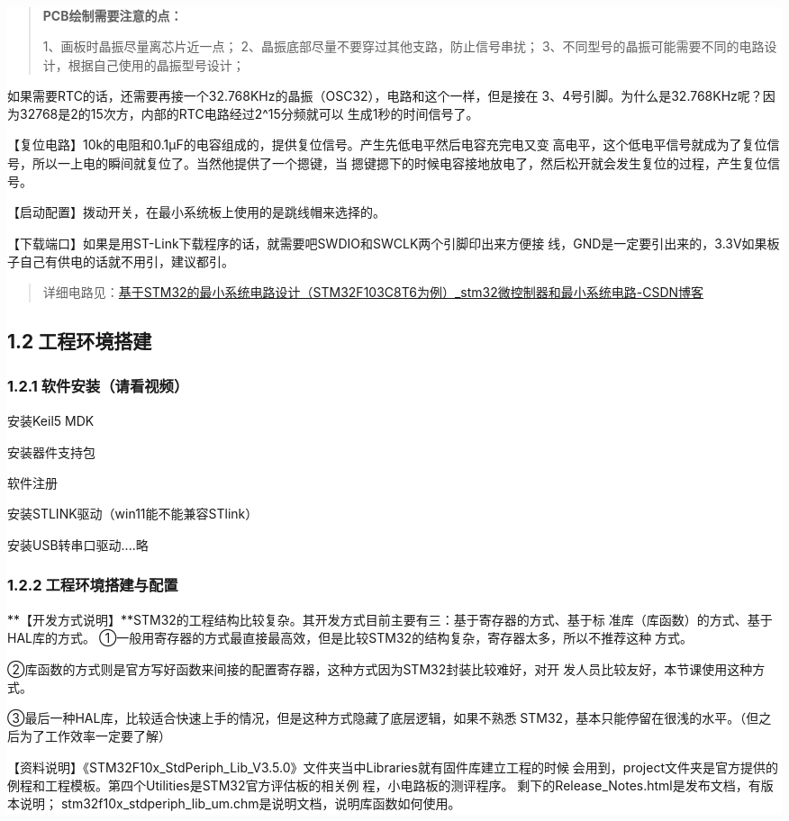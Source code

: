> **PCB绘制需要注意的点：**
>
> 1、画板时晶振尽量离芯片近一点；
> 2、晶振底部尽量不要穿过其他支路，防止信号串扰；
> 3、不同型号的晶振可能需要不同的电路设计，根据自己使用的晶振型号设计；

如果需要RTC的话，还需要再接一个32.768KHz的晶振（OSC32），电路和这个一样，但是接在
3、4号引脚。为什么是32.768KHz呢？因为32768是2的15次方，内部的RTC电路经过2^15分频就可以
生成1秒的时间信号了。

【复位电路】10k的电阻和0.1μF的电容组成的，提供复位信号。产生先低电平然后电容充完电又变
高电平，这个低电平信号就成为了复位信号，所以一上电的瞬间就复位了。当然他提供了一个摁键，当
摁键摁下的时候电容接地放电了，然后松开就会发生复位的过程，产生复位信号。

【启动配置】拨动开关，在最小系统板上使用的是跳线帽来选择的。

【下载端口】如果是用ST-Link下载程序的话，就需要吧SWDIO和SWCLK两个引脚印出来方便接
线，GND是一定要引出来的，3.3V如果板子自己有供电的话就不用引，建议都引。

> 详细电路见：[基于STM32的最小系统电路设计（STM32F103C8T6为例）_stm32微控制器和最小系统电路-CSDN博客](https://blog.csdn.net/black_sneak/article/details/138352997)

## 1.2 工程环境搭建

### 1.2.1 **软件安装（请看视频）** 

安装Keil5 MDK  

安装器件⽀持包 

软件注册 

安装STLINK驱动（win11能不能兼容STlink）

  安装USB转串⼝驱动....略

### 1.2.2 ⼯程环境搭建与配置

**【开发方式说明】**STM32的工程结构比较复杂。其开发方式目前主要有三：基于寄存器的方式、基于标
准库（库函数）的方式、基于HAL库的方式。
①一般用寄存器的方式最直接最高效，但是比较STM32的结构复杂，寄存器太多，所以不推荐这种
方式。

②库函数的方式则是官方写好函数来间接的配置寄存器，这种方式因为STM32封装比较难好，对开
发人员比较友好，本节课使用这种方式。



③最后一种HAL库，比较适合快速上手的情况，但是这种方式隐藏了底层逻辑，如果不熟悉
STM32，基本只能停留在很浅的水平。（但之后为了工作效率一定要了解）



【资料说明】《STM32F10x_StdPeriph_Lib_V3.5.0》文件夹当中Libraries就有固件库建立工程的时候
会用到，project文件夹是官方提供的例程和工程模板。第四个Utilities是STM32官方评估板的相关例
程，小电路板的测评程序。 剩下的Release_Notes.html是发布文档，有版本说明；
stm32f10x_stdperiph_lib_um.chm是说明文档，说明库函数如何使用。
